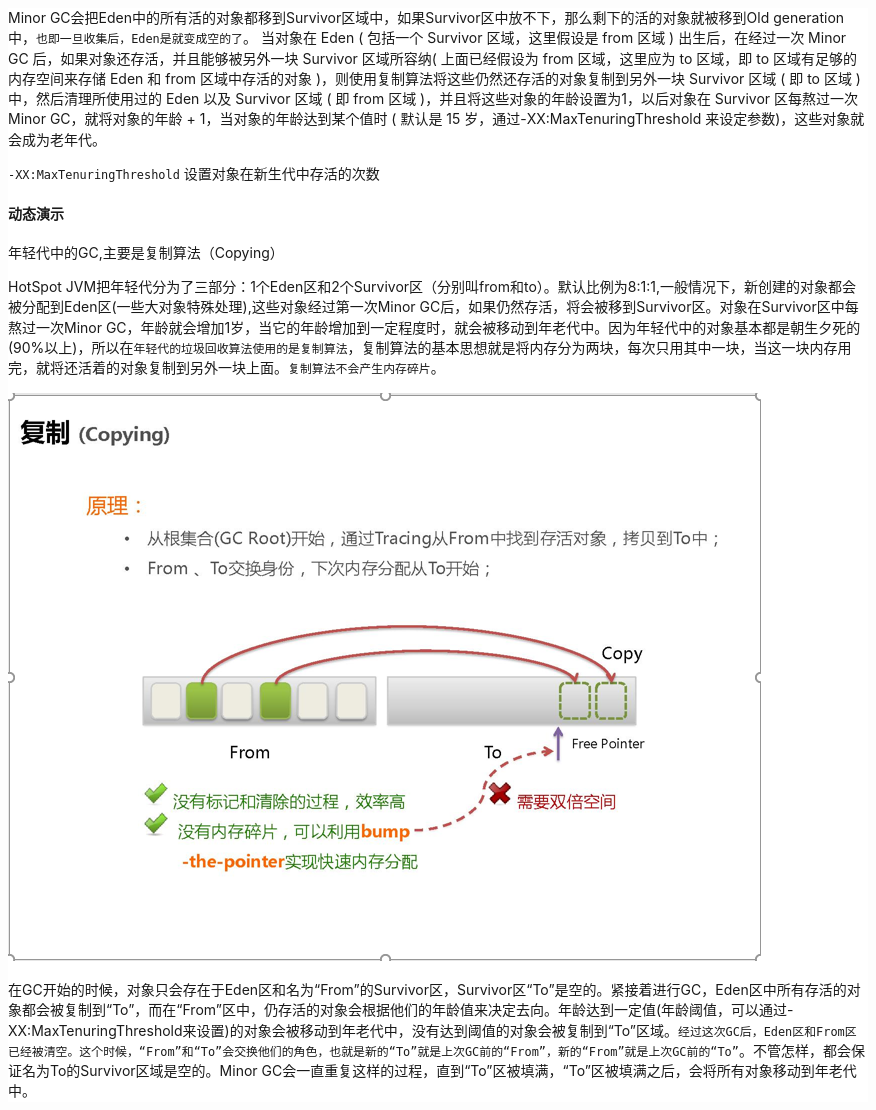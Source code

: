 Minor GC会把Eden中的所有活的对象都移到Survivor区域中，如果Survivor区中放不下，那么剩下的活的对象就被移到Old generation中，``也即一旦收集后，Eden是就变成空的了``。
当对象在 Eden ( 包括一个 Survivor 区域，这里假设是 from 区域 ) 出生后，在经过一次 Minor GC 后，如果对象还存活，并且能够被另外一块 Survivor 区域所容纳( 上面已经假设为 from 区域，这里应为 to 区域，即 to 区域有足够的内存空间来存储 Eden 和 from 区域中存活的对象 )，则使用复制算法将这些仍然还存活的对象复制到另外一块 Survivor 区域 ( 即 to 区域 ) 中，然后清理所使用过的 Eden 以及 Survivor 区域 ( 即 from 区域 )，并且将这些对象的年龄设置为1，以后对象在 Survivor 区每熬过一次 Minor GC，就将对象的年龄 + 1，当对象的年龄达到某个值时 ( 默认是 15 岁，通过-XX:MaxTenuringThreshold 来设定参数)，这些对象就会成为老年代。

``-XX:MaxTenuringThreshold`` 设置对象在新生代中存活的次数

#### 动态演示

年轻代中的GC,主要是复制算法（Copying）

HotSpot JVM把年轻代分为了三部分：1个Eden区和2个Survivor区（分别叫from和to）。默认比例为8:1:1,一般情况下，新创建的对象都会被分配到Eden区(一些大对象特殊处理),这些对象经过第一次Minor GC后，如果仍然存活，将会被移到Survivor区。对象在Survivor区中每熬过一次Minor GC，年龄就会增加1岁，当它的年龄增加到一定程度时，就会被移动到年老代中。因为年轻代中的对象基本都是朝生夕死的(90%以上)，所以在``年轻代的垃圾回收算法使用的是复制算法``，复制算法的基本思想就是将内存分为两块，每次只用其中一块，当这一块内存用完，就将还活着的对象复制到另外一块上面。``复制算法不会产生内存碎片``。

![1599208754775](JVM.assets/1599208754775.png)

在GC开始的时候，对象只会存在于Eden区和名为“From”的Survivor区，Survivor区“To”是空的。紧接着进行GC，Eden区中所有存活的对象都会被复制到“To”，而在“From”区中，仍存活的对象会根据他们的年龄值来决定去向。年龄达到一定值(年龄阈值，可以通过-XX:MaxTenuringThreshold来设置)的对象会被移动到年老代中，没有达到阈值的对象会被复制到“To”区域。``经过这次GC后，Eden区和From区已经被清空。这个时候，“From”和“To”会交换他们的角色，也就是新的“To”就是上次GC前的“From”，新的“From”就是上次GC前的“To”``。不管怎样，都会保证名为To的Survivor区域是空的。Minor GC会一直重复这样的过程，直到“To”区被填满，“To”区被填满之后，会将所有对象移动到年老代中。
